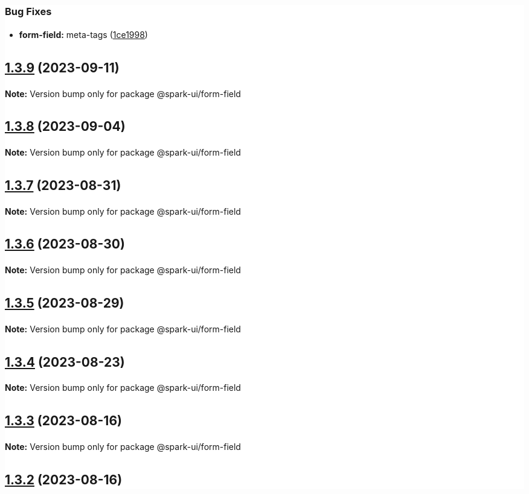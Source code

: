 ### Bug Fixes

- **form-field:** meta-tags ([1ce1998](https://github.com/leboncoin/spark-web/commit/1ce1998cb39760a7c6f1939a2b2fc078ad750820))

## [1.3.9](https://github.com/leboncoin/spark-web/compare/@spark-ui/form-field@1.3.8...@spark-ui/form-field@1.3.9) (2023-09-11)

**Note:** Version bump only for package @spark-ui/form-field

## [1.3.8](https://github.com/leboncoin/spark-web/compare/@spark-ui/form-field@1.3.7...@spark-ui/form-field@1.3.8) (2023-09-04)

**Note:** Version bump only for package @spark-ui/form-field

## [1.3.7](https://github.com/leboncoin/spark-web/compare/@spark-ui/form-field@1.3.6...@spark-ui/form-field@1.3.7) (2023-08-31)

**Note:** Version bump only for package @spark-ui/form-field

## [1.3.6](https://github.com/leboncoin/spark-web/compare/@spark-ui/form-field@1.3.5...@spark-ui/form-field@1.3.6) (2023-08-30)

**Note:** Version bump only for package @spark-ui/form-field

## [1.3.5](https://github.com/leboncoin/spark-web/compare/@spark-ui/form-field@1.3.4...@spark-ui/form-field@1.3.5) (2023-08-29)

**Note:** Version bump only for package @spark-ui/form-field

## [1.3.4](https://github.com/leboncoin/spark-web/compare/@spark-ui/form-field@1.3.3...@spark-ui/form-field@1.3.4) (2023-08-23)

**Note:** Version bump only for package @spark-ui/form-field

## [1.3.3](https://github.com/leboncoin/spark-web/compare/@spark-ui/form-field@1.3.2...@spark-ui/form-field@1.3.3) (2023-08-16)

**Note:** Version bump only for package @spark-ui/form-field

## [1.3.2](https://github.com/leboncoin/spark-web/compare/@spark-ui/form-field@1.3.1...@spark-ui/form-field@1.3.2) (2023-08-16)
